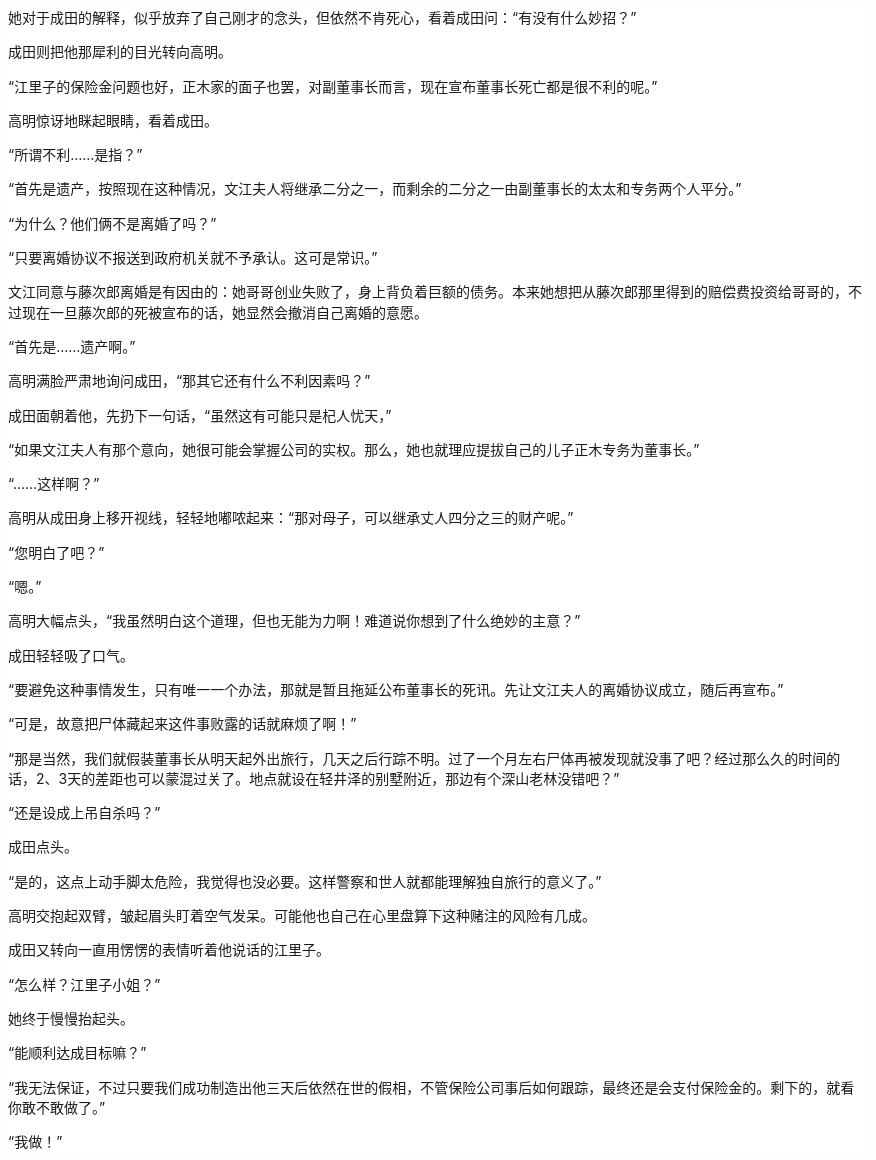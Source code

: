 她对于成田的解释，似乎放弃了自己刚才的念头，但依然不肯死心，看着成田问：“有没有什么妙招？”

成田则把他那犀利的目光转向高明。

“江里子的保险金问题也好，正木家的面子也罢，对副董事长而言，现在宣布董事长死亡都是很不利的呢。”

高明惊讶地眯起眼睛，看着成田。

“所谓不利……是指？”

“首先是遗产，按照现在这种情况，文江夫人将继承二分之一，而剩余的二分之一由副董事长的太太和专务两个人平分。”

“为什么？他们俩不是离婚了吗？”

“只要离婚协议不报送到政府机关就不予承认。这可是常识。”

文江同意与藤次郎离婚是有因由的：她哥哥创业失败了，身上背负着巨额的债务。本来她想把从藤次郎那里得到的赔偿费投资给哥哥的，不过现在一旦藤次郎的死被宣布的话，她显然会撤消自己离婚的意愿。

“首先是……遗产啊。”

高明满脸严肃地询问成田，“那其它还有什么不利因素吗？”

成田面朝着他，先扔下一句话，“虽然这有可能只是杞人忧天，”

“如果文江夫人有那个意向，她很可能会掌握公司的实权。那么，她也就理应提拔自己的儿子正木专务为董事长。”

“……这样啊？”

高明从成田身上移开视线，轻轻地嘟哝起来：“那对母子，可以继承丈人四分之三的财产呢。”

“您明白了吧？”

“嗯。”

高明大幅点头，“我虽然明白这个道理，但也无能为力啊！难道说你想到了什么绝妙的主意？”

成田轻轻吸了口气。

“要避免这种事情发生，只有唯一一个办法，那就是暂且拖延公布董事长的死讯。先让文江夫人的离婚协议成立，随后再宣布。”

“可是，故意把尸体藏起来这件事败露的话就麻烦了啊！”

“那是当然，我们就假装董事长从明天起外出旅行，几天之后行踪不明。过了一个月左右尸体再被发现就没事了吧？经过那么久的时间的话，2、3天的差距也可以蒙混过关了。地点就设在轻井泽的别墅附近，那边有个深山老林没错吧？”

“还是设成上吊自杀吗？”

成田点头。

“是的，这点上动手脚太危险，我觉得也没必要。这样警察和世人就都能理解独自旅行的意义了。”

高明交抱起双臂，皱起眉头盯着空气发呆。可能他也自己在心里盘算下这种赌注的风险有几成。

成田又转向一直用愣愣的表情听着他说话的江里子。

“怎么样？江里子小姐？”

她终于慢慢抬起头。

“能顺利达成目标嘛？”

“我无法保证，不过只要我们成功制造出他三天后依然在世的假相，不管保险公司事后如何跟踪，最终还是会支付保险金的。剩下的，就看你敢不敢做了。”

“我做！”
